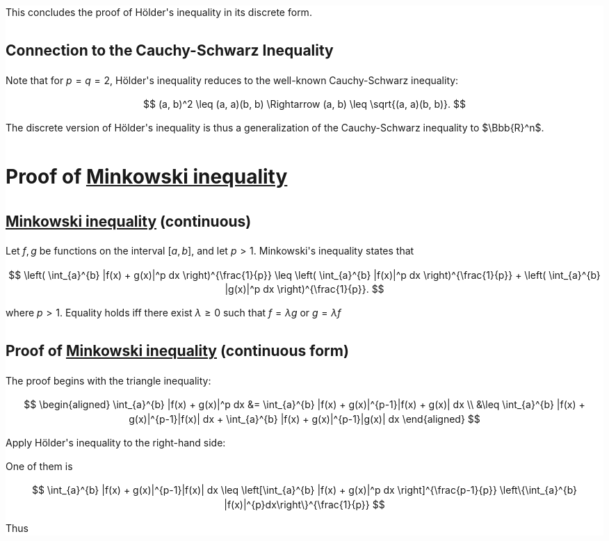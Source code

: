 This concludes the proof of Hölder's inequality in its discrete form.

## Connection to the Cauchy-Schwarz Inequality

Note that for $p = q = 2$, Hölder's inequality reduces to the well-known Cauchy-Schwarz inequality:

$$
(a, b)^2 \leq (a, a)(b, b) \Rightarrow (a, b) \leq \sqrt{(a, a)(b, b)}.
$$

The discrete version of Hölder's inequality is thus a generalization of the Cauchy-Schwarz inequality to $\Bbb{R}^n$.

# Proof of [Minkowski inequality](https://en.wikipedia.org/wiki/Minkowski_inequality)

## [Minkowski inequality](https://en.wikipedia.org/wiki/Minkowski_inequality) (continuous)

Let $f, g$ be functions on the interval $[a, b]$, and let $p > 1$. Minkowski's inequality states that

$$
\left( \int_{a}^{b} |f(x) + g(x)|^p dx \right)^{\frac{1}{p}} \leq \left( \int_{a}^{b} |f(x)|^p dx \right)^{\frac{1}{p}} + \left( \int_{a}^{b} |g(x)|^p dx \right)^{\frac{1}{p}}.
$$

where $p>1$. Equality holds iff there exist $\lambda ≥ 0$ such that $f = \lambda g$ or $g = \lambda f$

## Proof of [Minkowski inequality](https://en.wikipedia.org/wiki/Minkowski_inequality) (continuous form)

The proof begins with the triangle inequality:

$$
\begin{aligned}
\int_{a}^{b} |f(x) + g(x)|^p dx &= \int_{a}^{b} |f(x) + g(x)|^{p-1}|f(x) + g(x)| dx
\\
&\leq \int_{a}^{b} |f(x) + g(x)|^{p-1}|f(x)| dx + \int_{a}^{b} |f(x) + g(x)|^{p-1}|g(x)| dx
\end{aligned}
$$

Apply Hölder's inequality to the right-hand side:

One of them is

$$
\int_{a}^{b} |f(x) + g(x)|^{p-1}|f(x)| dx \leq \left[\int_{a}^{b} |f(x) + g(x)|^p dx \right]^{\frac{p-1}{p}} \left\{\int_{a}^{b} |f(x)|^{p}dx\right\}^{\frac{1}{p}}
$$

Thus
